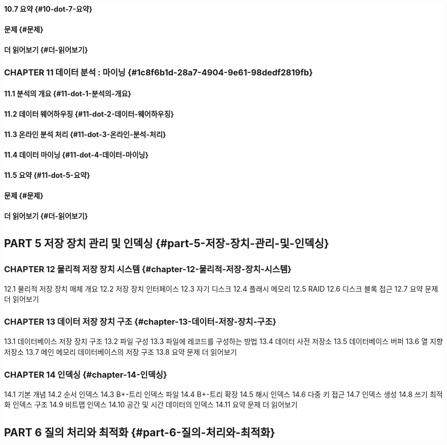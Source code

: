 
#### 10.7 요약 {#10-dot-7-요약}


#### 문제 {#문제}


#### 더 읽어보기 {#더-읽어보기}


### CHAPTER 11 데이터 분석 : 마이닝 {#1c8f6b1d-28a7-4904-9e61-98dedf2819fb}


#### 11.1 분석의 개요 {#11-dot-1-분석의-개요}


#### 11.2 데이터 웨어하우징 {#11-dot-2-데이터-웨어하우징}


#### 11.3 온라인 분석 처리 {#11-dot-3-온라인-분석-처리}


#### 11.4 데이터 마이닝 {#11-dot-4-데이터-마이닝}


#### 11.5 요약 {#11-dot-5-요약}


#### 문제 {#문제}


#### 더 읽어보기 {#더-읽어보기}


## PART 5 저장 장치 관리 및 인덱싱 {#part-5-저장-장치-관리-및-인덱싱}


### CHAPTER 12 물리적 저장 장치 시스템 {#chapter-12-물리적-저장-장치-시스템}

12.1 물리적 저장 장치 매체 개요 12.2 저장 장치 인터페이스 12.3 자기 디스크 12.4 플래시 메모리 12.5 RAID 12.6 디스크 블록 접근 12.7 요약 문제 더 읽어보기


### CHAPTER 13 데이터 저장 장치 구조 {#chapter-13-데이터-저장-장치-구조}

13.1 데이터베이스 저장 장치 구조 13.2 파일 구성 13.3 파일에 레코드를 구성하는 방법 13.4 데이터 사전 저장소 13.5 데이터베이스 버퍼 13.6 열 지향 저장소 13.7 메인 메모리 데이터베이스의 저장 구조 13.8 요약 문제 더 읽어보기


### CHAPTER 14 인덱싱 {#chapter-14-인덱싱}

14.1 기본 개념 14.2 순서 인덱스 14.3 B+-트리 인덱스 파일 14.4 B+-트리 확장 14.5 해시 인덱스 14.6 다중 키 접근 14.7 인덱스 생성 14.8 쓰기 최적화 인덱스 구조 14.9 비트맵 인덱스 14.10 공간 및 시간 데이터의 인덱스 14.11 요약 문제 더 읽어보기


## PART 6 질의 처리와 최적화 {#part-6-질의-처리와-최적화}
